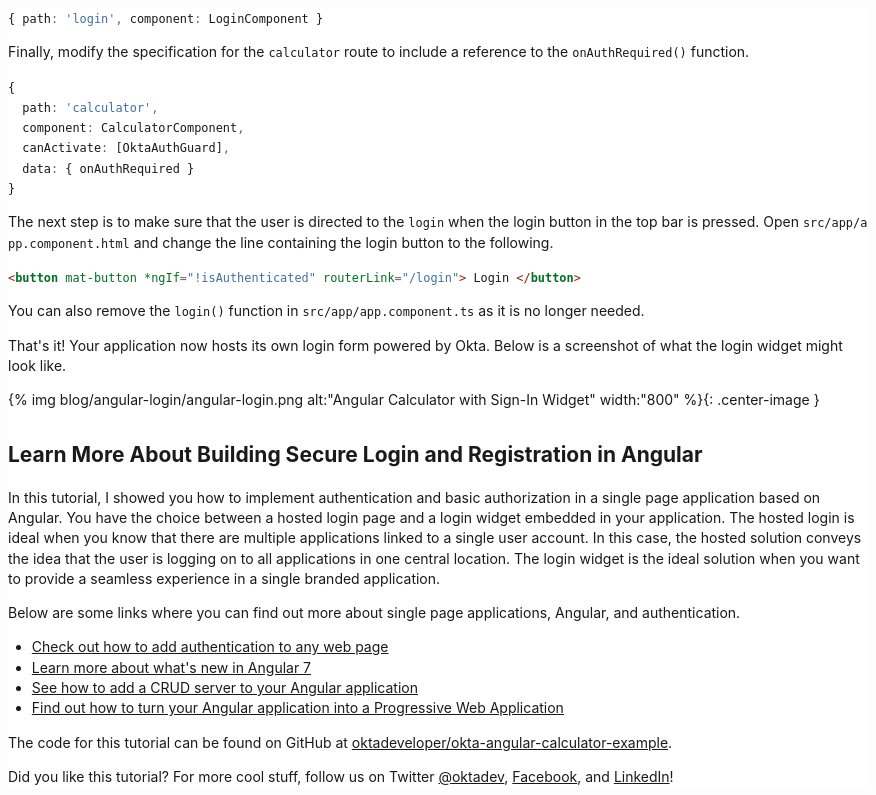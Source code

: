```ts
{ path: 'login', component: LoginComponent }
```

Finally, modify the specification for the `calculator` route to include a reference to the `onAuthRequired()` function.

```ts
{
  path: 'calculator',
  component: CalculatorComponent,
  canActivate: [OktaAuthGuard],
  data: { onAuthRequired }
}
```

The next step is to make sure that the user is directed to the `login` when the login button in the top bar is pressed. Open `src/app/app.component.html` and change the line containing the login button to the following.

```html
<button mat-button *ngIf="!isAuthenticated" routerLink="/login"> Login </button>
```

You can also remove the `login()` function in `src/app/app.component.ts` as it is no longer needed.

That's it! Your application now hosts its own login form powered by Okta. Below is a screenshot of what the login widget might look like.

{% img blog/angular-login/angular-login.png alt:"Angular Calculator with Sign-In Widget" width:"800" %}{: .center-image }

## Learn More About Building Secure Login and Registration in Angular

In this tutorial, I showed you how to implement authentication and basic authorization in a single page application based on Angular. You have the choice between a hosted login page and a login widget embedded in your application. The hosted login is ideal when you know that there are multiple applications linked to a single user account. In this case, the hosted solution conveys the idea that the user is logging on to all applications in one central location. The login widget is the ideal solution when you want to provide a seamless experience in a single branded application.

Below are some links where you can find out more about single page applications, Angular, and authentication.

* [Check out how to add authentication to any web page](/blog/2018/06/08/add-authentication-to-any-web-page-in-10-minutes)
* [Learn more about what's new in Angular 7](/blog/2018/12/04/angular-7-oidc-oauth2-pkce)
* [See how to add a CRUD server to your Angular application](/blog/2018/10/30/basic-crud-angular-and-node)
* [Find out how to turn your Angular application into a Progressive Web Application](/blog/2019/01/30/first-angular-pwa)

The code for this tutorial can be found on GitHub at [oktadeveloper/okta-angular-calculator-example](https://github.com/oktadeveloper/okta-angular-calculator-example).

Did you like this tutorial? For more cool stuff, follow us on Twitter [@oktadev](https://twitter.com/OktaDev), [Facebook](https://www.facebook.com/oktadevelopers/), and [LinkedIn](https://www.linkedin.com/company/oktadev/)!

